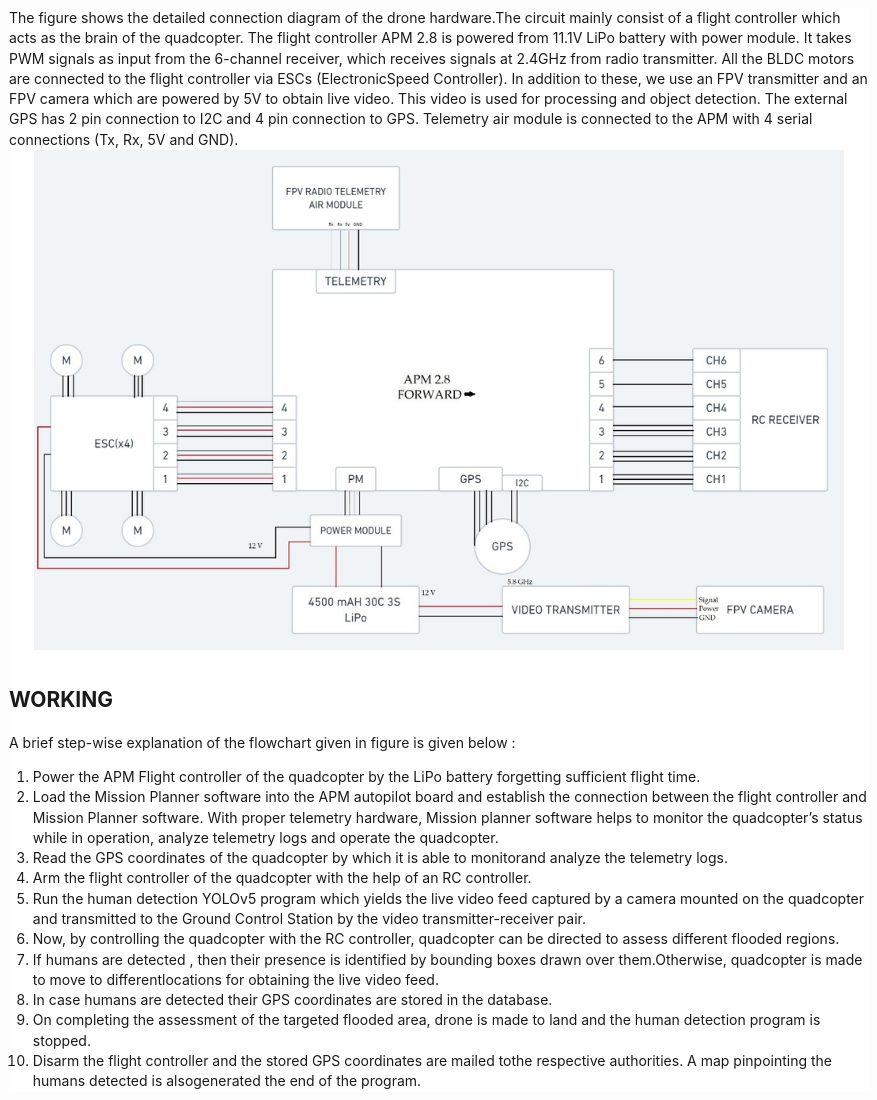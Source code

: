 The  figure   shows  the  detailed  connection  diagram  of  the  drone hardware.The  circuit  mainly  consist  of  a  flight  controller  which  acts  as  the brain of the quadcopter.  The flight controller APM 2.8 is powered from 11.1V LiPo  battery  with  power  module.   It  takes  PWM  signals  as  input  from  the  6-channel  receiver,  which  receives  signals  at  2.4GHz  from  radio  transmitter.   All the  BLDC  motors  are  connected  to  the  flight  controller  via  ESCs  (ElectronicSpeed Controller).  In addition to these, we use an FPV transmitter and an FPV camera  which  are  powered  by  5V  to  obtain  live  video.   This  video  is  used  for processing and object detection.  The external GPS has 2 pin connection to I2C and  4  pin connection  to  GPS.  Telemetry  air module is  connected  to  the  APM with 4 serial connections (Tx, Rx, 5V and GND).<img height ="500" width="1000" src ="Images_G/Connection Diagram.jpeg">

## WORKING 
A brief step-wise explanation of the flowchart given in figure is given below :
1.  Power the APM Flight controller of the quadcopter by the LiPo battery forgetting sufficient flight time.
2.  Load  the  Mission  Planner  software  into  the  APM  autopilot  board  and establish the connection between the flight controller and Mission Planner software.  With proper telemetry hardware, Mission planner software helps to  monitor  the  quadcopter’s  status  while  in operation,  analyze  telemetry logs and operate the quadcopter.
3.  Read the GPS coordinates of the quadcopter by which it is able to monitorand analyze the telemetry logs.
4.  Arm the flight controller of the quadcopter with the help of an RC controller.
5.  Run the human detection YOLOv5 program which yields the live video feed captured by a camera mounted on the quadcopter and transmitted to the Ground Control Station by the video transmitter-receiver pair.
6.  Now, by controlling the quadcopter with the RC controller, quadcopter can be directed to assess different flooded regions.
7.  If  humans  are  detected  ,  then  their  presence  is  identified  by  bounding boxes drawn over them.Otherwise, quadcopter is made to move to differentlocations for obtaining the live video feed.
8.  In  case  humans  are  detected  their  GPS  coordinates  are  stored  in  the database.
9.  On completing the assessment of the targeted flooded area, drone is made to land and the human detection program is stopped.
10.  Disarm the flight controller and the stored GPS coordinates are mailed tothe respective authorities.  A map pinpointing the humans detected is alsogenerated the end of the program.